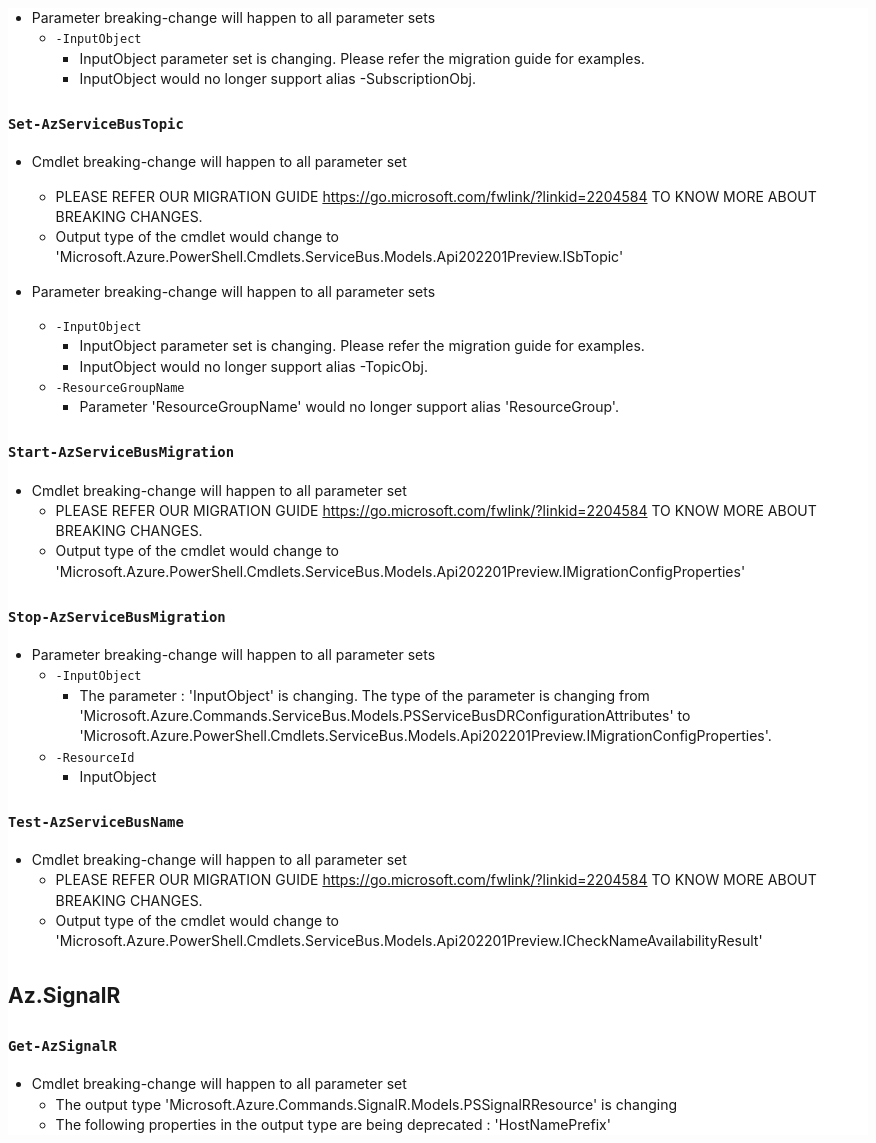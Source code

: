 - Parameter breaking-change will happen to all parameter sets
  - `-InputObject`
    - InputObject parameter set is changing. Please refer the migration guide for examples.
    - InputObject would no longer support alias -SubscriptionObj.

### `Set-AzServiceBusTopic`

- Cmdlet breaking-change will happen to all parameter set
  - PLEASE REFER OUR MIGRATION GUIDE https://go.microsoft.com/fwlink/?linkid=2204584 TO KNOW MORE ABOUT BREAKING CHANGES.
  - Output type of the cmdlet would change to 'Microsoft.Azure.PowerShell.Cmdlets.ServiceBus.Models.Api202201Preview.ISbTopic'

- Parameter breaking-change will happen to all parameter sets
  - `-InputObject`
    - InputObject parameter set is changing. Please refer the migration guide for examples.
    - InputObject would no longer support alias -TopicObj.
  - `-ResourceGroupName`
    - Parameter 'ResourceGroupName' would no longer support alias 'ResourceGroup'.

### `Start-AzServiceBusMigration`

- Cmdlet breaking-change will happen to all parameter set
  - PLEASE REFER OUR MIGRATION GUIDE https://go.microsoft.com/fwlink/?linkid=2204584 TO KNOW MORE ABOUT BREAKING CHANGES.
  - Output type of the cmdlet would change to 'Microsoft.Azure.PowerShell.Cmdlets.ServiceBus.Models.Api202201Preview.IMigrationConfigProperties'

### `Stop-AzServiceBusMigration`

- Parameter breaking-change will happen to all parameter sets
  - `-InputObject`
    - The parameter : 'InputObject' is changing.
    The type of the parameter is changing from 'Microsoft.Azure.Commands.ServiceBus.Models.PSServiceBusDRConfigurationAttributes' to 'Microsoft.Azure.PowerShell.Cmdlets.ServiceBus.Models.Api202201Preview.IMigrationConfigProperties'.
  - `-ResourceId`
    - InputObject

### `Test-AzServiceBusName`

- Cmdlet breaking-change will happen to all parameter set
  - PLEASE REFER OUR MIGRATION GUIDE https://go.microsoft.com/fwlink/?linkid=2204584 TO KNOW MORE ABOUT BREAKING CHANGES.
  - Output type of the cmdlet would change to 'Microsoft.Azure.PowerShell.Cmdlets.ServiceBus.Models.Api202201Preview.ICheckNameAvailabilityResult'

## Az.SignalR

### `Get-AzSignalR`

- Cmdlet breaking-change will happen to all parameter set
  - The output type 'Microsoft.Azure.Commands.SignalR.Models.PSSignalRResource' is changing
  - The following properties in the output type are being deprecated : 'HostNamePrefix'
